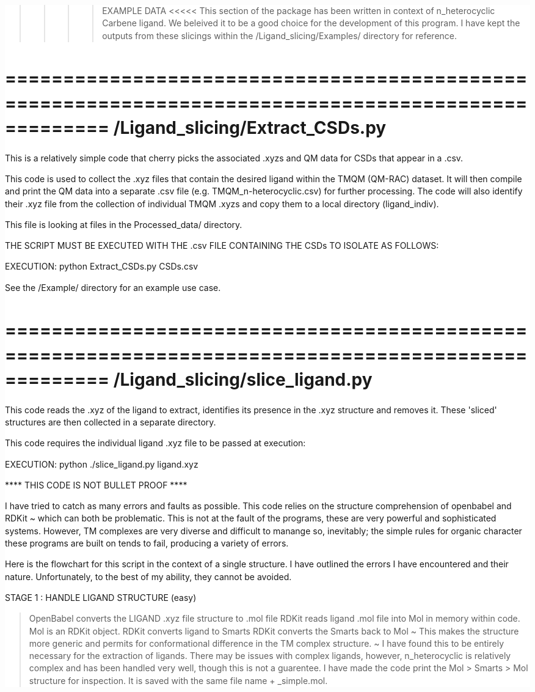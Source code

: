  >>>>	EXAMPLE DATA	<<<<<
 > This section of the package has been written in context of n_heterocyclic Carbene ligand.
   We beleived it to be a good choice for the development of this program. I have kept the
   outputs from these slicings within the /Ligand_slicing/Examples/ directory for reference.
   

===================================================================================================
/Ligand_slicing/Extract_CSDs.py
===================================================================================================

This is a relatively simple code that cherry picks the associated .xyzs and QM data for 
CSDs that appear in a .csv.

This code is used to collect the .xyz files that contain the desired ligand within the TMQM (QM-RAC) dataset. 
It will then compile and print the QM data into a separate .csv file (e.g. TMQM_n-heterocyclic.csv) for further 
processing. The code will also identify their .xyz file from the collection of individual TMQM .xyzs
and copy them to a local directory (ligand_indiv). 

This file is looking at files in the Processed_data/ directory. 


THE SCRIPT MUST BE EXECUTED WITH THE .csv FILE CONTAINING THE CSDs TO ISOLATE AS FOLLOWS:

EXECUTION:
python Extract_CSDs.py CSDs.csv

See the /Example/ directory for an example use case.



===================================================================================================
/Ligand_slicing/slice_ligand.py
===================================================================================================

This code reads the .xyz of the ligand to extract, identifies its presence in the .xyz structure
and removes it. These 'sliced' structures are then collected in a separate directory.

This code requires the individual ligand .xyz file to be passed at execution:

EXECUTION:
python ./slice_ligand.py ligand.xyz


**** 	THIS CODE IS NOT BULLET PROOF 	****

I have tried to catch as many errors and faults as possible. This code relies
on the structure comprehension of openbabel and RDKit ~ which can both be problematic. This is not
at the fault of the programs, these are very powerful and sophisticated systems. However, TM complexes
are very diverse and difficult to manange so, inevitably; the simple rules for organic character 
these programs are built on tends to fail, producing a variety of errors.

Here is the flowchart for  this script in the context of a single structure. I have
outlined the errors I have encountered and their nature. Unfortunately, to the best of my ability,
they cannot be avoided.


STAGE 1 : HANDLE LIGAND STRUCTURE (easy)
 > OpenBabel converts the LIGAND .xyz file structure to .mol file
 > RDKit reads ligand .mol file into Mol in memory within code. Mol is an RDKit object.
 > RDKit converts ligand to Smarts 
 > RDKit converts the Smarts back to Mol
	~ This makes the structure more generic and permits for conformational difference in the TM 
	  complex structure.
	~ I have found this to be entirely necessary for the extraction of ligands. There may be issues
	  with complex ligands, however, n_heterocyclic is relatively complex and has been handled very
	  well, though this is not a guarentee. I have made the code print the Mol > Smarts > Mol structure
	  for inspection. It is saved with the same file name + _simple.mol.
